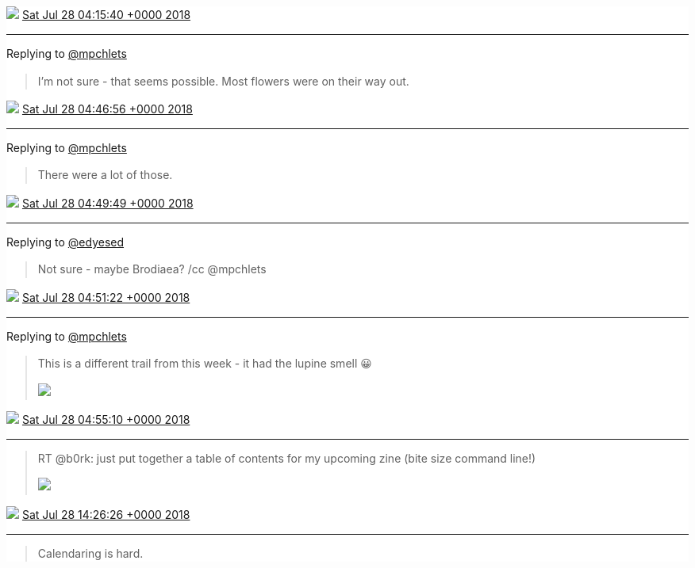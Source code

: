 <img src="./media/tweet.ico" width="12" /> [Sat Jul 28 04:15:40 +0000 2018](https://twitter.com/mweagle/status/1023059389983338496)

----

Replying to [@mpchlets](https://twitter.com/mpchlets/status/1023064457948397568)

> I’m not sure \- that seems possible\. Most flowers were on their way out\.

<img src="./media/tweet.ico" width="12" /> [Sat Jul 28 04:46:56 +0000 2018](https://twitter.com/mweagle/status/1023067257574813696)

----

Replying to [@mpchlets](https://twitter.com/mpchlets/status/1023067697041629184)

> There were a lot of those\.

<img src="./media/tweet.ico" width="12" /> [Sat Jul 28 04:49:49 +0000 2018](https://twitter.com/mweagle/status/1023067982111469568)

----

Replying to [@edyesed](https://twitter.com/edyesed/status/1023067257671282688)

> Not sure \- maybe Brodiaea? /cc @mpchlets

<img src="./media/tweet.ico" width="12" /> [Sat Jul 28 04:51:22 +0000 2018](https://twitter.com/mweagle/status/1023068371233824768)

----

Replying to [@mpchlets](https://twitter.com/mweagle/status/1023067982111469568)

> This is a different trail from this week \- it had the lupine smell 😀
>
> ![](/twitter/archive/media/1023069329774919680-DjKsHWpV4AA1G-C.jpg)

<img src="./media/tweet.ico" width="12" /> [Sat Jul 28 04:55:10 +0000 2018](https://twitter.com/mweagle/status/1023069329774919680)

----

> RT @b0rk: just put together a table of contents for my upcoming zine \(bite size command line\!\)
>
> ![](/twitter/archive/media/1023213092329517057-DjMs_bxXsAEPcoF.jpg)

<img src="./media/tweet.ico" width="12" /> [Sat Jul 28 14:26:26 +0000 2018](https://twitter.com/mweagle/status/1023213092329517057)

----

> Calendaring is hard\.
>
